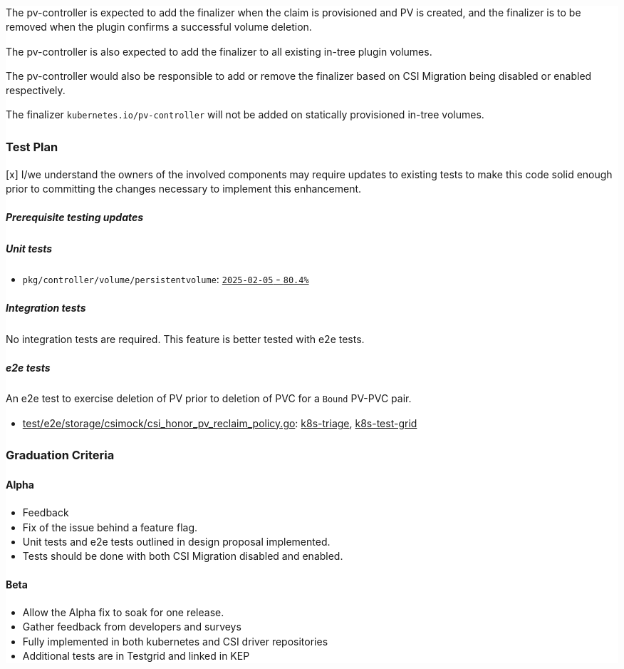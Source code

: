 The pv-controller is expected to add the finalizer when the claim is provisioned and PV is created, and the finalizer is to be removed when the plugin confirms a successful volume deletion.

The pv-controller is also expected to add the finalizer to all existing in-tree plugin volumes.

The pv-controller would also be responsible to add or remove the finalizer based on CSI Migration being disabled or enabled respectively.

The finalizer `kubernetes.io/pv-controller` will not be added on statically provisioned in-tree volumes.

### Test Plan



[x] I/we understand the owners of the involved components may require updates to
existing tests to make this code solid enough prior to committing the changes necessary
to implement this enhancement.

##### Prerequisite testing updates



##### Unit tests

- `pkg/controller/volume/persistentvolume`: [`2025-02-05` - `80.4%`](https://testgrid.k8s.io/sig-testing-canaries#ci-kubernetes-coverage-unit&include-filter-by-regex=pkg/controller/volume/persistentvolume)

##### Integration tests

No integration tests are required. This feature is better tested with e2e tests.

##### e2e tests

An e2e test to exercise deletion of PV prior to deletion of PVC for a `Bound` PV-PVC pair.

- [test/e2e/storage/csimock/csi_honor_pv_reclaim_policy.go](https://github.com/kubernetes/kubernetes/blob/1b79b8952a53b83aedd7b892c615105260474c3a/test/e2e/storage/csimock/csi_honor_pv_reclaim_policy.go): [k8s-triage](https://storage.googleapis.com/k8s-triage/index.html?sig=scheduling,storage&test=honor%20pv%20reclaim%20policy), [k8s-test-grid](https://testgrid.k8s.io/sig-storage-kubernetes#kind-storage-alpha-beta-features&include-filter-by-regex=CSI%20Mock%20honor%20pv%20reclaim%20policy)

### Graduation Criteria

#### Alpha

- Feedback
- Fix of the issue behind a feature flag.
- Unit tests and e2e tests outlined in design proposal implemented.
- Tests should be done with both CSI Migration disabled and enabled.

#### Beta

- Allow the Alpha fix to soak for one release.
- Gather feedback from developers and surveys
- Fully implemented in both kubernetes and CSI driver repositories
- Additional tests are in Testgrid and linked in KEP


[kubernetes.io]: https://kubernetes.io/
[kubernetes/enhancements]: https://git.k8s.io/enhancements
[kubernetes/kubernetes]: https://git.k8s.io/kubernetes
[kubernetes/website]: https://git.k8s.io/website
[conformance tests]: https://git.k8s.io/community/contributors/devel/sig-architecture/conformance-tests.md